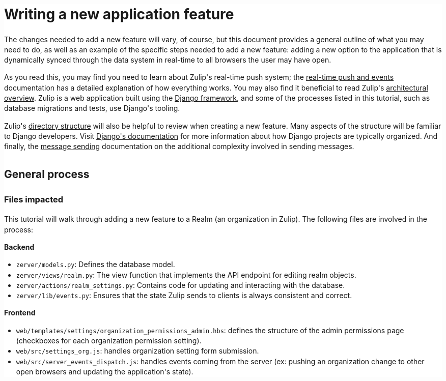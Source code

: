 # Writing a new application feature

The changes needed to add a new feature will vary, of course, but this
document provides a general outline of what you may need to do, as well
as an example of the specific steps needed to add a new feature: adding
a new option to the application that is dynamically synced through the
data system in real-time to all browsers the user may have open.

As you read this, you may find you need to learn about Zulip's
real-time push system; the
[real-time push and events](../subsystems/events-system.md)
documentation has a detailed explanation of how everything works. You
may also find it beneficial to read Zulip's
[architectural overview](../overview/architecture-overview.md).
Zulip is a web application built using the
[Django framework](https://www.djangoproject.com/), and some of the
processes listed in this tutorial, such as database migrations and
tests, use Django's tooling.

Zulip's [directory structure](../overview/directory-structure.md)
will also be helpful to review when creating a new feature. Many
aspects of the structure will be familiar to Django developers. Visit
[Django's documentation](https://docs.djangoproject.com/en/3.2/#index-first-steps)
for more information about how Django projects are typically
organized. And finally, the
[message sending](../subsystems/sending-messages.md) documentation on
the additional complexity involved in sending messages.

## General process

### Files impacted

This tutorial will walk through adding a new feature to a Realm (an
organization in Zulip). The following files are involved in the process:

**Backend**

- `zerver/models.py`: Defines the database model.
- `zerver/views/realm.py`: The view function that implements the API endpoint
  for editing realm objects.
- `zerver/actions/realm_settings.py`: Contains code for updating and interacting with the database.
- `zerver/lib/events.py`: Ensures that the state Zulip sends to clients is always
  consistent and correct.

**Frontend**

- `web/templates/settings/organization_permissions_admin.hbs`: defines
  the structure of the admin permissions page (checkboxes for each organization
  permission setting).
- `web/src/settings_org.js`: handles organization setting form submission.
- `web/src/server_events_dispatch.js`: handles events coming from the server
  (ex: pushing an organization change to other open browsers and updating
  the application's state).
